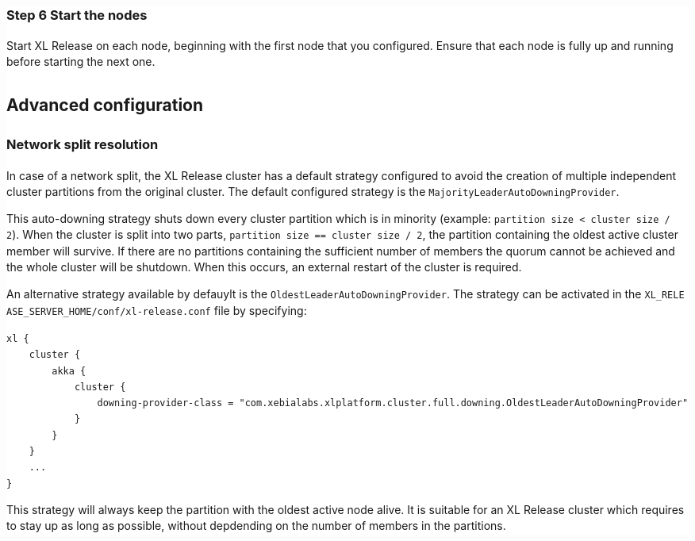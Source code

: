 ### Step 6 Start the nodes

Start XL Release on each node, beginning with the first node that you configured. Ensure that each node is fully up and running before starting the next one.

## Advanced configuration

### Network split resolution

In case of a network split, the XL Release cluster has a default strategy configured to avoid the creation of multiple independent cluster partitions from the original cluster.
The default configured strategy is the `MajorityLeaderAutoDowningProvider`.

This auto-downing strategy shuts down every cluster partition which is in minority (example: `partition size < cluster size / 2`).
When the cluster is split into two parts, `partition size == cluster size / 2`, the partition containing the oldest active cluster member will survive.
If there are no partitions containing the sufficient number of members the quorum cannot be achieved and the whole cluster will be shutdown.
When this occurs, an external restart of the cluster is required.

An alternative strategy available by defauylt is the `OldestLeaderAutoDowningProvider`. The strategy can be activated in the `XL_RELEASE_SERVER_HOME/conf/xl-release.conf` file by specifying:

    xl {
        cluster {
            akka {
                cluster {
                    downing-provider-class = "com.xebialabs.xlplatform.cluster.full.downing.OldestLeaderAutoDowningProvider"
                }
            }
        }
        ...
    }

This strategy will always keep the partition with the oldest active node alive.
It is suitable for an XL Release cluster which requires to stay up as long as possible, without depdending on the number of members in the partitions.

